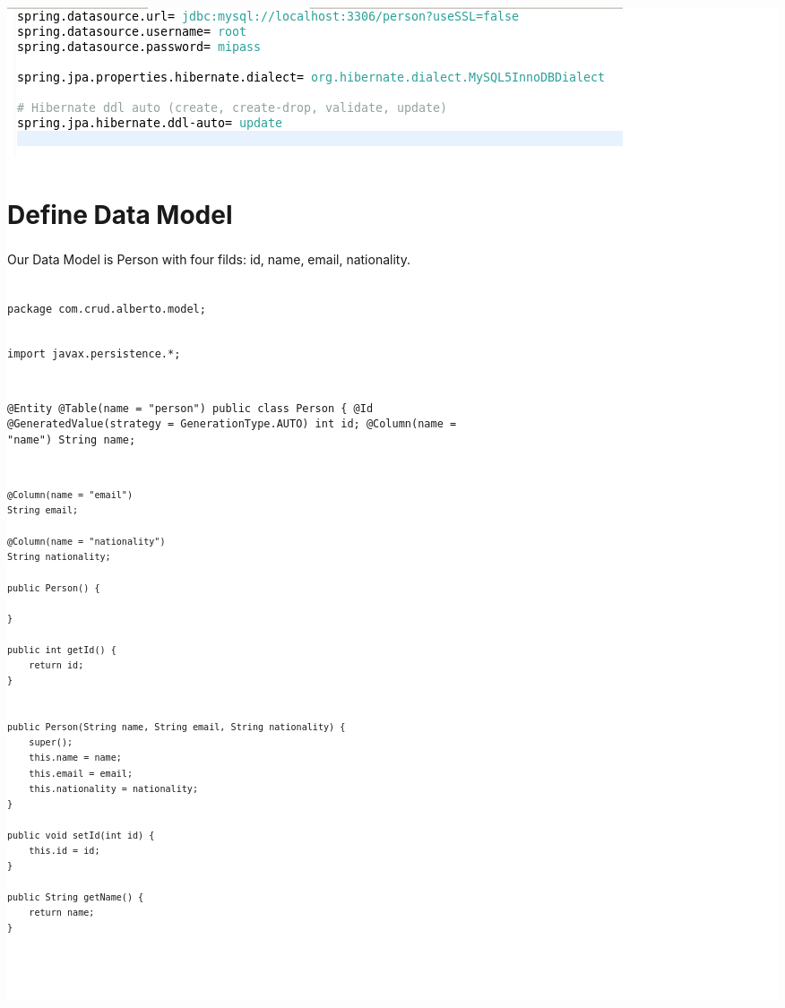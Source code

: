 ![image_05](Pictures/image_05.png)
<h1>Define Data Model</h1>
<p> Our Data Model is Person with four filds: id, name, email, nationality. </p>
<pre>
    <code>
package com.crud.alberto.model;

import javax.persistence.*;


@Entity
@Table(name = "person")
public class Person {
	@Id
	@GeneratedValue(strategy = GenerationType.AUTO)
	int id;
	@Column(name = "name")
	String name;
	
	@Column(name = "email")
	String email;
	
	@Column(name = "nationality")
	String nationality;
	
	public Person() {
		
	}

	public int getId() {
		return id;
	}
	
	
	public Person(String name, String email, String nationality) {
		super();
		this.name = name;
		this.email = email;
		this.nationality = nationality;
	}

	public void setId(int id) {
		this.id = id;
	}

	public String getName() {
		return name;
	}
